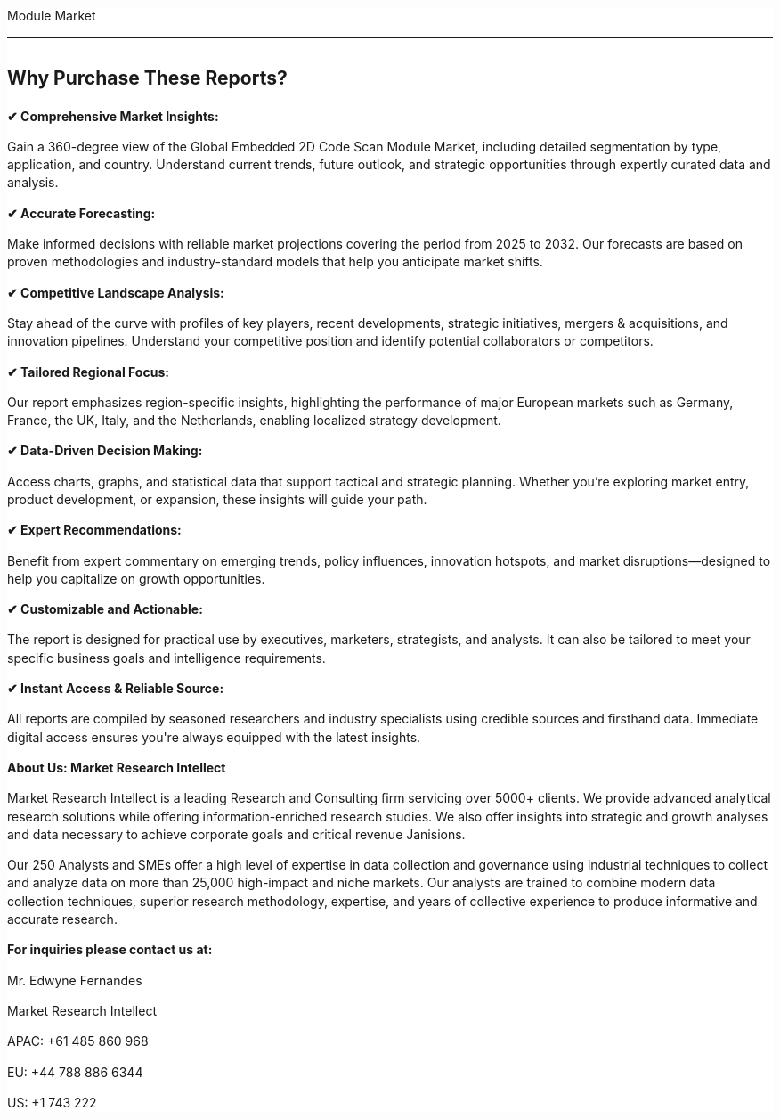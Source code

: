 Module Market</a></span></p></blockquote><hr /><h2>Why Purchase These Reports?</h2><p><strong>✔ Comprehensive Market Insights:</strong></p><p>Gain a 360-degree view of the Global Embedded 2D Code Scan Module Market, including detailed segmentation by type, application, and country. Understand current trends, future outlook, and strategic opportunities through expertly curated data and analysis.</p><p><strong>✔ Accurate Forecasting:</strong></p><p>Make informed decisions with reliable market projections covering the period from 2025 to 2032. Our forecasts are based on proven methodologies and industry-standard models that help you anticipate market shifts.</p><p><strong>✔ Competitive Landscape Analysis:</strong></p><p>Stay ahead of the curve with profiles of key players, recent developments, strategic initiatives, mergers &amp; acquisitions, and innovation pipelines. Understand your competitive position and identify potential collaborators or competitors.</p><p><strong>✔ Tailored Regional Focus:</strong></p><p>Our report emphasizes region-specific insights, highlighting the performance of major European markets such as Germany, France, the UK, Italy, and the Netherlands, enabling localized strategy development.</p><p><strong>✔ Data-Driven Decision Making:</strong></p><p>Access charts, graphs, and statistical data that support tactical and strategic planning. Whether you&rsquo;re exploring market entry, product development, or expansion, these insights will guide your path.</p><p><strong>✔ Expert Recommendations:</strong></p><p>Benefit from expert commentary on emerging trends, policy influences, innovation hotspots, and market disruptions&mdash;designed to help you capitalize on growth opportunities.</p><p><strong>✔ Customizable and Actionable:</strong></p><p>The report is designed for practical use by executives, marketers, strategists, and analysts. It can also be tailored to meet your specific business goals and intelligence requirements.</p><p><strong>✔ Instant Access &amp; Reliable Source:</strong></p><p>All reports are compiled by seasoned researchers and industry specialists using credible sources and firsthand data. Immediate digital access ensures you're always equipped with the latest insights.</p><p><strong><span class="font-[700]">About Us: Market Research Intellect</span></strong></p><p><span class="">Market Research Intellect is a leading Research and Consulting firm servicing over 5000+ clients. We provide advanced analytical research solutions while offering information-enriched research studies.&nbsp;</span>We also offer insights into strategic and growth analyses and data necessary to achieve corporate goals and critical revenue Janisions.</p><p><span class="">Our 250 Analysts and SMEs offer a high level of expertise in data collection and governance using industrial techniques to collect and analyze data on more than 25,000 high-impact and niche markets. Our analysts are trained to combine modern data collection techniques, superior research methodology, expertise, and years of collective experience to produce informative and accurate research.</span></p><p><strong>For inquiries please contact us at:</strong></p><p>Mr. Edwyne Fernandes</p><p>Market Research Intellect</p><p>APAC: +61 485 860 968</p><p>EU: +44 788 886 6344</p><p>US: +1 743 222